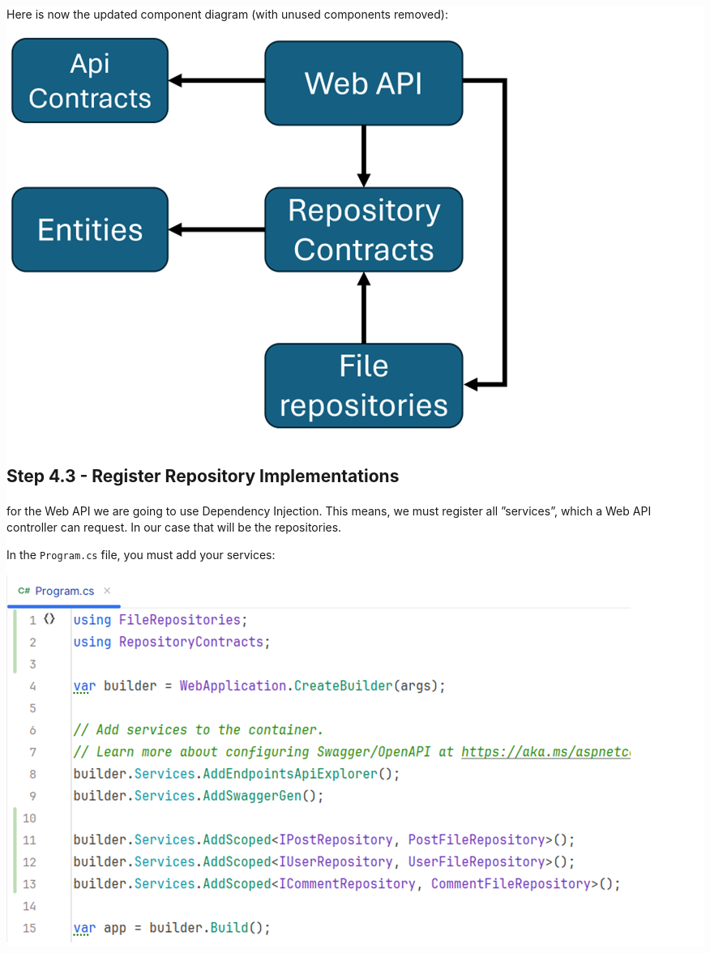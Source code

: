 Here is now the updated component diagram (with unused components removed):

![alt text](Images/part4image-11.png)

## Step 4.3 - Register Repository Implementations

for the Web API we are going to use Dependency Injection. This means, we must register all ”services”, which a Web API controller can request. In our case that will be the repositories.

In the `Program.cs` file, you must add your services:

![alt text](Images/part4image-12.png)

